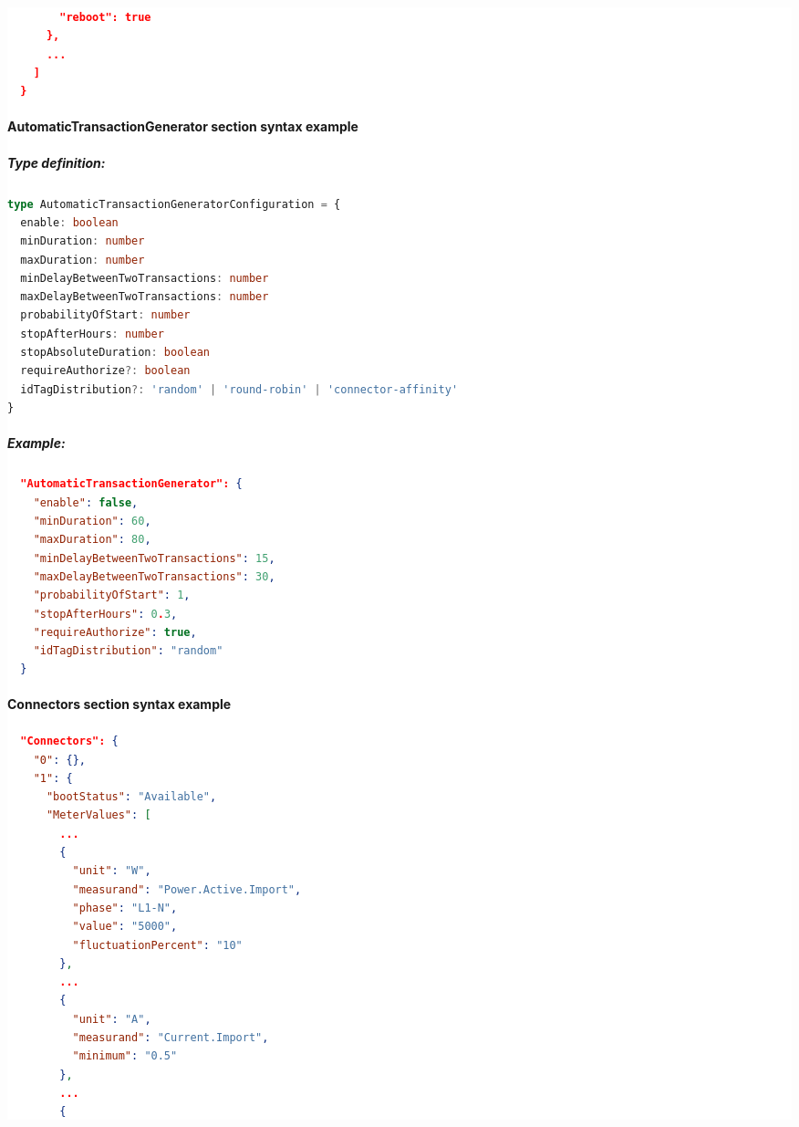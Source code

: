 ```json
        "reboot": true
      },
      ...
    ]
  }
```

#### AutomaticTransactionGenerator section syntax example

##### Type definition:

```ts
type AutomaticTransactionGeneratorConfiguration = {
  enable: boolean
  minDuration: number
  maxDuration: number
  minDelayBetweenTwoTransactions: number
  maxDelayBetweenTwoTransactions: number
  probabilityOfStart: number
  stopAfterHours: number
  stopAbsoluteDuration: boolean
  requireAuthorize?: boolean
  idTagDistribution?: 'random' | 'round-robin' | 'connector-affinity'
}
```

##### Example:

```json
  "AutomaticTransactionGenerator": {
    "enable": false,
    "minDuration": 60,
    "maxDuration": 80,
    "minDelayBetweenTwoTransactions": 15,
    "maxDelayBetweenTwoTransactions": 30,
    "probabilityOfStart": 1,
    "stopAfterHours": 0.3,
    "requireAuthorize": true,
    "idTagDistribution": "random"
  }
```

#### Connectors section syntax example

```json
  "Connectors": {
    "0": {},
    "1": {
      "bootStatus": "Available",
      "MeterValues": [
        ...
        {
          "unit": "W",
          "measurand": "Power.Active.Import",
          "phase": "L1-N",
          "value": "5000",
          "fluctuationPercent": "10"
        },
        ...
        {
          "unit": "A",
          "measurand": "Current.Import",
          "minimum": "0.5"
        },
        ...
        {
```